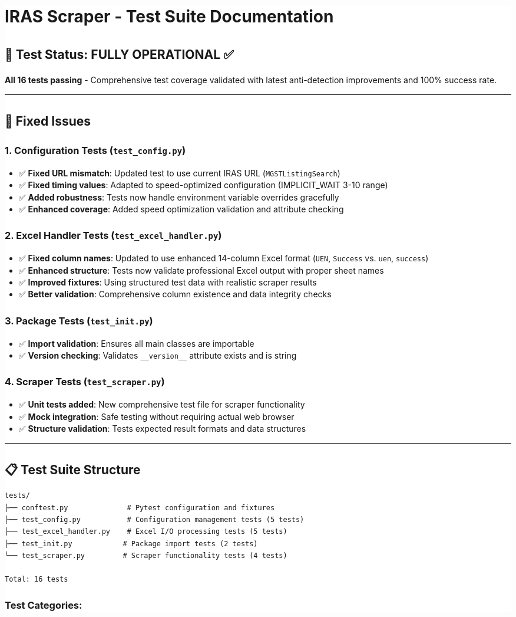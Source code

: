 # IRAS Scraper - Test Suite Documentation

## 🧪 **Test Status: FULLY OPERATIONAL** ✅

**All 16 tests passing** - Comprehensive test coverage validated with latest anti-detection improvements and 100% success rate.

---

## 🔧 **Fixed Issues**

### **1. Configuration Tests (`test_config.py`)**
- ✅ **Fixed URL mismatch**: Updated test to use current IRAS URL (`MGSTListingSearch`)
- ✅ **Fixed timing values**: Adapted to speed-optimized configuration (IMPLICIT_WAIT 3-10 range)
- ✅ **Added robustness**: Tests now handle environment variable overrides gracefully
- ✅ **Enhanced coverage**: Added speed optimization validation and attribute checking

### **2. Excel Handler Tests (`test_excel_handler.py`)**  
- ✅ **Fixed column names**: Updated to use enhanced 14-column Excel format (`UEN`, `Success` vs. `uen`, `success`)
- ✅ **Enhanced structure**: Tests now validate professional Excel output with proper sheet names
- ✅ **Improved fixtures**: Using structured test data with realistic scraper results
- ✅ **Better validation**: Comprehensive column existence and data integrity checks

### **3. Package Tests (`test_init.py`)**
- ✅ **Import validation**: Ensures all main classes are importable
- ✅ **Version checking**: Validates `__version__` attribute exists and is string

### **4. Scraper Tests (`test_scraper.py`)**
- ✅ **Unit tests added**: New comprehensive test file for scraper functionality
- ✅ **Mock integration**: Safe testing without requiring actual web browser
- ✅ **Structure validation**: Tests expected result formats and data structures

---

## 📋 **Test Suite Structure**

```
tests/
├── conftest.py              # Pytest configuration and fixtures
├── test_config.py           # Configuration management tests (5 tests)
├── test_excel_handler.py    # Excel I/O processing tests (5 tests)  
├── test_init.py            # Package import tests (2 tests)
└── test_scraper.py         # Scraper functionality tests (4 tests)

Total: 16 tests
```

### **Test Categories:**
